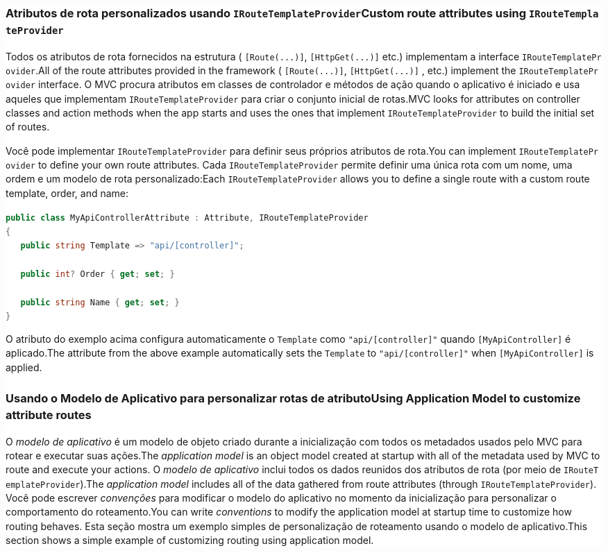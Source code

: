 ### <a name="custom-route-attributes-using-iroutetemplateprovider"></a><span data-ttu-id="51cfd-280">Atributos de rota personalizados usando `IRouteTemplateProvider`</span><span class="sxs-lookup"><span data-stu-id="51cfd-280">Custom route attributes using `IRouteTemplateProvider`</span></span>

<span data-ttu-id="51cfd-281">Todos os atributos de rota fornecidos na estrutura ( `[Route(...)]`, `[HttpGet(...)]` etc.) implementam a interface `IRouteTemplateProvider`.</span><span class="sxs-lookup"><span data-stu-id="51cfd-281">All of the route attributes provided in the framework ( `[Route(...)]`, `[HttpGet(...)]` , etc.) implement the `IRouteTemplateProvider` interface.</span></span> <span data-ttu-id="51cfd-282">O MVC procura atributos em classes de controlador e métodos de ação quando o aplicativo é iniciado e usa aqueles que implementam `IRouteTemplateProvider` para criar o conjunto inicial de rotas.</span><span class="sxs-lookup"><span data-stu-id="51cfd-282">MVC looks for attributes on controller classes and action methods when the app starts and uses the ones that implement `IRouteTemplateProvider` to build the initial set of routes.</span></span>

<span data-ttu-id="51cfd-283">Você pode implementar `IRouteTemplateProvider` para definir seus próprios atributos de rota.</span><span class="sxs-lookup"><span data-stu-id="51cfd-283">You can implement `IRouteTemplateProvider` to define your own route attributes.</span></span> <span data-ttu-id="51cfd-284">Cada `IRouteTemplateProvider` permite definir uma única rota com um nome, uma ordem e um modelo de rota personalizado:</span><span class="sxs-lookup"><span data-stu-id="51cfd-284">Each `IRouteTemplateProvider` allows you to define a single route with a custom route template, order, and name:</span></span>

```csharp
public class MyApiControllerAttribute : Attribute, IRouteTemplateProvider
{
   public string Template => "api/[controller]";

   public int? Order { get; set; }

   public string Name { get; set; }
}
```

<span data-ttu-id="51cfd-285">O atributo do exemplo acima configura automaticamente o `Template` como `"api/[controller]"` quando `[MyApiController]` é aplicado.</span><span class="sxs-lookup"><span data-stu-id="51cfd-285">The attribute from the above example automatically sets the `Template` to `"api/[controller]"` when `[MyApiController]` is applied.</span></span>

<a name="routing-app-model-ref-label"></a>

### <a name="using-application-model-to-customize-attribute-routes"></a><span data-ttu-id="51cfd-286">Usando o Modelo de Aplicativo para personalizar rotas de atributo</span><span class="sxs-lookup"><span data-stu-id="51cfd-286">Using Application Model to customize attribute routes</span></span>

<span data-ttu-id="51cfd-287">O *modelo de aplicativo* é um modelo de objeto criado durante a inicialização com todos os metadados usados pelo MVC para rotear e executar suas ações.</span><span class="sxs-lookup"><span data-stu-id="51cfd-287">The *application model* is an object model created at startup with all of the metadata used by MVC to route and execute your actions.</span></span> <span data-ttu-id="51cfd-288">O *modelo de aplicativo* inclui todos os dados reunidos dos atributos de rota (por meio de `IRouteTemplateProvider`).</span><span class="sxs-lookup"><span data-stu-id="51cfd-288">The *application model* includes all of the data gathered from route attributes (through `IRouteTemplateProvider`).</span></span> <span data-ttu-id="51cfd-289">Você pode escrever *convenções* para modificar o modelo do aplicativo no momento da inicialização para personalizar o comportamento do roteamento.</span><span class="sxs-lookup"><span data-stu-id="51cfd-289">You can write *conventions* to modify the application model at startup time to customize how routing behaves.</span></span> <span data-ttu-id="51cfd-290">Esta seção mostra um exemplo simples de personalização de roteamento usando o modelo de aplicativo.</span><span class="sxs-lookup"><span data-stu-id="51cfd-290">This section shows a simple example of customizing routing using application model.</span></span>
